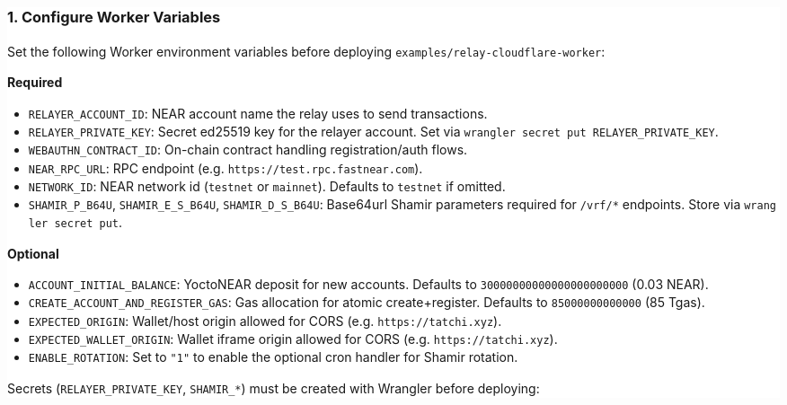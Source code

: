 ### 1. Configure Worker Variables

Set the following Worker environment variables before deploying `examples/relay-cloudflare-worker`:

**Required**

- `RELAYER_ACCOUNT_ID`: NEAR account name the relay uses to send transactions.
- `RELAYER_PRIVATE_KEY`: Secret ed25519 key for the relayer account. Set via `wrangler secret put RELAYER_PRIVATE_KEY`.
- `WEBAUTHN_CONTRACT_ID`: On-chain contract handling registration/auth flows.
- `NEAR_RPC_URL`: RPC endpoint (e.g. `https://test.rpc.fastnear.com`).
- `NETWORK_ID`: NEAR network id (`testnet` or `mainnet`). Defaults to `testnet` if omitted.
- `SHAMIR_P_B64U`, `SHAMIR_E_S_B64U`, `SHAMIR_D_S_B64U`: Base64url Shamir parameters required for `/vrf/*` endpoints. Store via `wrangler secret put`.

**Optional**

- `ACCOUNT_INITIAL_BALANCE`: YoctoNEAR deposit for new accounts. Defaults to `30000000000000000000000` (0.03 NEAR).
- `CREATE_ACCOUNT_AND_REGISTER_GAS`: Gas allocation for atomic create+register. Defaults to `85000000000000` (85 Tgas).
- `EXPECTED_ORIGIN`: Wallet/host origin allowed for CORS (e.g. `https://tatchi.xyz`).
- `EXPECTED_WALLET_ORIGIN`: Wallet iframe origin allowed for CORS (e.g. `https://tatchi.xyz`).
- `ENABLE_ROTATION`: Set to `"1"` to enable the optional cron handler for Shamir rotation.

Secrets (`RELAYER_PRIVATE_KEY`, `SHAMIR_*`) must be created with Wrangler before deploying:
